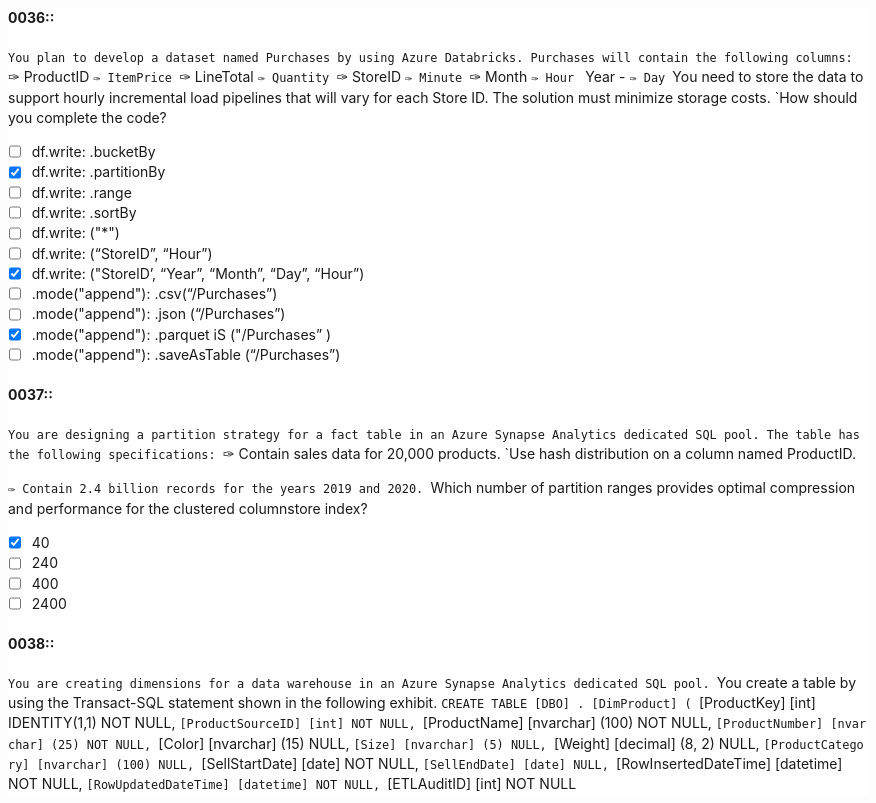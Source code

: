 #### 0036::
`You plan to develop a dataset named Purchases by using Azure Databricks. Purchases will contain the following columns:
`✑ ProductID
`✑ ItemPrice
`✑ LineTotal
`✑ Quantity
`✑ StoreID
`✑ Minute
`✑ Month
`✑ Hour
`
Year -
`✑ Day
`You need to store the data to support hourly incremental load pipelines that will vary for each Store ID. The solution must minimize storage costs.
`How should you complete the code?
- [ ] df.write: .bucketBy
- [x] df.write: .partitionBy
- [ ] df.write: .range
- [ ] df.write: .sortBy
- [ ] df.write: ("*")
- [ ] df.write: (“StoreID”, “Hour”)
- [x] df.write: ("StorelD’, “Year”, “Month”, “Day”, “Hour”)
- [ ] .mode("append"): .csv(“/Purchases”)
- [ ] .mode("append"): .json (“/Purchases”)
- [x] .mode("append"): .parquet iS ("/Purchases” )
- [ ] .mode("append"): .saveAsTable (“/Purchases”)

#### 0037::
`You are designing a partition strategy for a fact table in an Azure Synapse Analytics dedicated SQL pool. The table has the following specifications:
`✑ Contain sales data for 20,000 products.
`Use hash distribution on a column named ProductID.

`✑ Contain 2.4 billion records for the years 2019 and 2020.
`Which number of partition ranges provides optimal compression and performance for the clustered columnstore index?
- [x] 40
- [ ] 240
- [ ] 400
- [ ] 2400

#### 0038::
`You are creating dimensions for a data warehouse in an Azure Synapse Analytics dedicated SQL pool.
`You create a table by using the Transact-SQL statement shown in the following exhibit.
`CREATE TABLE [DBO] . [DimProduct] (
`[ProductKey] [int] IDENTITY(1,1) NOT NULL,
`[ProductSourceID] [int] NOT NULL,
`[ProductName] [nvarchar] (100) NOT NULL,
`[ProductNumber] [nvarchar] (25) NOT NULL,
`[Color] [nvarchar] (15) NULL,
`[Size] [nvarchar] (5) NULL,
`[Weight] [decimal] (8, 2) NULL,
`[ProductCategory] [nvarchar] (100) NULL,
`[SellStartDate] [date] NOT NULL,
`[SellEndDate] [date] NULL,
`[RowInsertedDateTime] [datetime] NOT NULL,
`[RowUpdatedDateTime] [datetime] NOT NULL,
`[ETLAuditID] [int] NOT NULL
